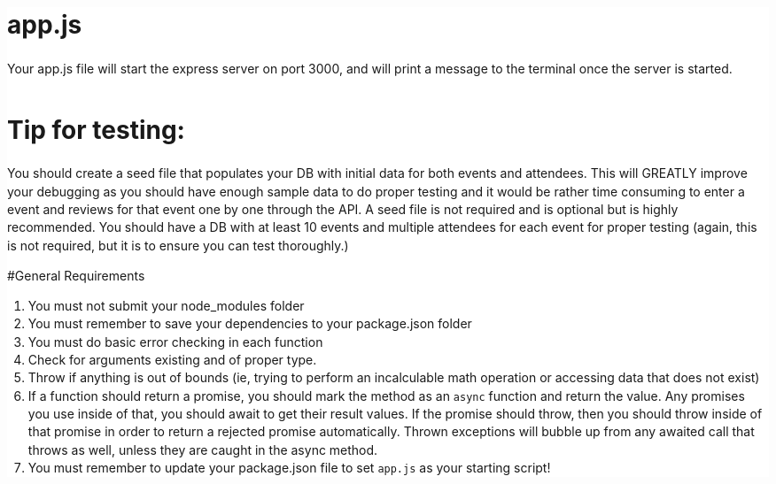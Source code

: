 # app.js
Your app.js file will start the express server on port 3000, and will print a message to the terminal once the server is started.

# Tip for testing:
You should create a seed file that populates your DB with initial data for both events and attendees. This will GREATLY improve your debugging as you should have enough sample data to do proper testing and it would be rather time consuming to enter a event and reviews for that event one by one through the API.  A seed file is not required and is optional but is highly recommended.  You should have a DB with at least 10 events and multiple attendees for each event for proper testing (again, this is not required, but it is to ensure you can test thoroughly.)

#General Requirements
1. You must not submit your node_modules folder
2. You must remember to save your dependencies to your package.json folder
3. You must do basic error checking in each function
4. Check for arguments existing and of proper type.
5. Throw if anything is out of bounds (ie, trying to perform an incalculable math operation or accessing data that does not exist)
6. If a function should return a promise, you should mark the method as an ```async``` function and return the value. Any promises you use inside of that, you should await to get their result values. If the promise should throw, then you should throw inside of that promise in order to return a rejected promise automatically. Thrown exceptions will bubble up from any awaited call that throws as well, unless they are caught in the async method.
7. You must remember to update your package.json file to set ```app.js``` as your starting script!
